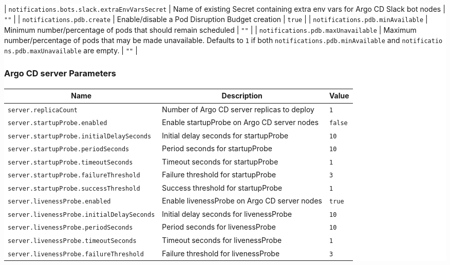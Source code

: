 | `notifications.bots.slack.extraEnvVarsSecret`                                | Name of existing Secret containing extra env vars for Argo CD Slack bot nodes                                                                                                                                                                                       | `""`             |
| `notifications.pdb.create`                                                   | Enable/disable a Pod Disruption Budget creation                                                                                                                                                                                                                     | `true`           |
| `notifications.pdb.minAvailable`                                             | Minimum number/percentage of pods that should remain scheduled                                                                                                                                                                                                      | `""`             |
| `notifications.pdb.maxUnavailable`                                           | Maximum number/percentage of pods that may be made unavailable. Defaults to `1` if both `notifications.pdb.minAvailable` and `notifications.pdb.maxUnavailable` are empty.                                                                                          | `""`             |

### Argo CD server Parameters

| Name                                                       | Description                                                                                                                                                                                                                     | Value                    |
| ---------------------------------------------------------- | ------------------------------------------------------------------------------------------------------------------------------------------------------------------------------------------------------------------------------- | ------------------------ |
| `server.replicaCount`                                      | Number of Argo CD server replicas to deploy                                                                                                                                                                                     | `1`                      |
| `server.startupProbe.enabled`                              | Enable startupProbe on Argo CD server nodes                                                                                                                                                                                     | `false`                  |
| `server.startupProbe.initialDelaySeconds`                  | Initial delay seconds for startupProbe                                                                                                                                                                                          | `10`                     |
| `server.startupProbe.periodSeconds`                        | Period seconds for startupProbe                                                                                                                                                                                                 | `10`                     |
| `server.startupProbe.timeoutSeconds`                       | Timeout seconds for startupProbe                                                                                                                                                                                                | `1`                      |
| `server.startupProbe.failureThreshold`                     | Failure threshold for startupProbe                                                                                                                                                                                              | `3`                      |
| `server.startupProbe.successThreshold`                     | Success threshold for startupProbe                                                                                                                                                                                              | `1`                      |
| `server.livenessProbe.enabled`                             | Enable livenessProbe on Argo CD server nodes                                                                                                                                                                                    | `true`                   |
| `server.livenessProbe.initialDelaySeconds`                 | Initial delay seconds for livenessProbe                                                                                                                                                                                         | `10`                     |
| `server.livenessProbe.periodSeconds`                       | Period seconds for livenessProbe                                                                                                                                                                                                | `10`                     |
| `server.livenessProbe.timeoutSeconds`                      | Timeout seconds for livenessProbe                                                                                                                                                                                               | `1`                      |
| `server.livenessProbe.failureThreshold`                    | Failure threshold for livenessProbe                                                                                                                                                                                             | `3`                      |